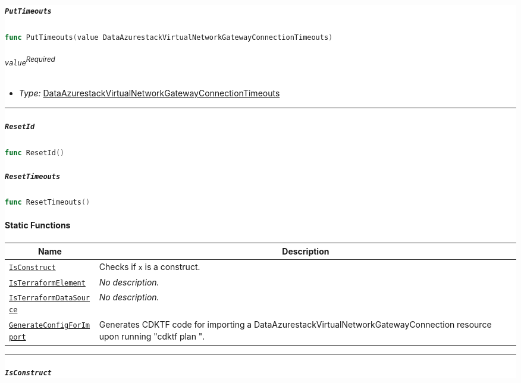 ##### `PutTimeouts` <a name="PutTimeouts" id="@cdktf/provider-azurestack.dataAzurestackVirtualNetworkGatewayConnection.DataAzurestackVirtualNetworkGatewayConnection.putTimeouts"></a>

```go
func PutTimeouts(value DataAzurestackVirtualNetworkGatewayConnectionTimeouts)
```

###### `value`<sup>Required</sup> <a name="value" id="@cdktf/provider-azurestack.dataAzurestackVirtualNetworkGatewayConnection.DataAzurestackVirtualNetworkGatewayConnection.putTimeouts.parameter.value"></a>

- *Type:* <a href="#@cdktf/provider-azurestack.dataAzurestackVirtualNetworkGatewayConnection.DataAzurestackVirtualNetworkGatewayConnectionTimeouts">DataAzurestackVirtualNetworkGatewayConnectionTimeouts</a>

---

##### `ResetId` <a name="ResetId" id="@cdktf/provider-azurestack.dataAzurestackVirtualNetworkGatewayConnection.DataAzurestackVirtualNetworkGatewayConnection.resetId"></a>

```go
func ResetId()
```

##### `ResetTimeouts` <a name="ResetTimeouts" id="@cdktf/provider-azurestack.dataAzurestackVirtualNetworkGatewayConnection.DataAzurestackVirtualNetworkGatewayConnection.resetTimeouts"></a>

```go
func ResetTimeouts()
```

#### Static Functions <a name="Static Functions" id="Static Functions"></a>

| **Name** | **Description** |
| --- | --- |
| <code><a href="#@cdktf/provider-azurestack.dataAzurestackVirtualNetworkGatewayConnection.DataAzurestackVirtualNetworkGatewayConnection.isConstruct">IsConstruct</a></code> | Checks if `x` is a construct. |
| <code><a href="#@cdktf/provider-azurestack.dataAzurestackVirtualNetworkGatewayConnection.DataAzurestackVirtualNetworkGatewayConnection.isTerraformElement">IsTerraformElement</a></code> | *No description.* |
| <code><a href="#@cdktf/provider-azurestack.dataAzurestackVirtualNetworkGatewayConnection.DataAzurestackVirtualNetworkGatewayConnection.isTerraformDataSource">IsTerraformDataSource</a></code> | *No description.* |
| <code><a href="#@cdktf/provider-azurestack.dataAzurestackVirtualNetworkGatewayConnection.DataAzurestackVirtualNetworkGatewayConnection.generateConfigForImport">GenerateConfigForImport</a></code> | Generates CDKTF code for importing a DataAzurestackVirtualNetworkGatewayConnection resource upon running "cdktf plan <stack-name>". |

---

##### `IsConstruct` <a name="IsConstruct" id="@cdktf/provider-azurestack.dataAzurestackVirtualNetworkGatewayConnection.DataAzurestackVirtualNetworkGatewayConnection.isConstruct"></a>
